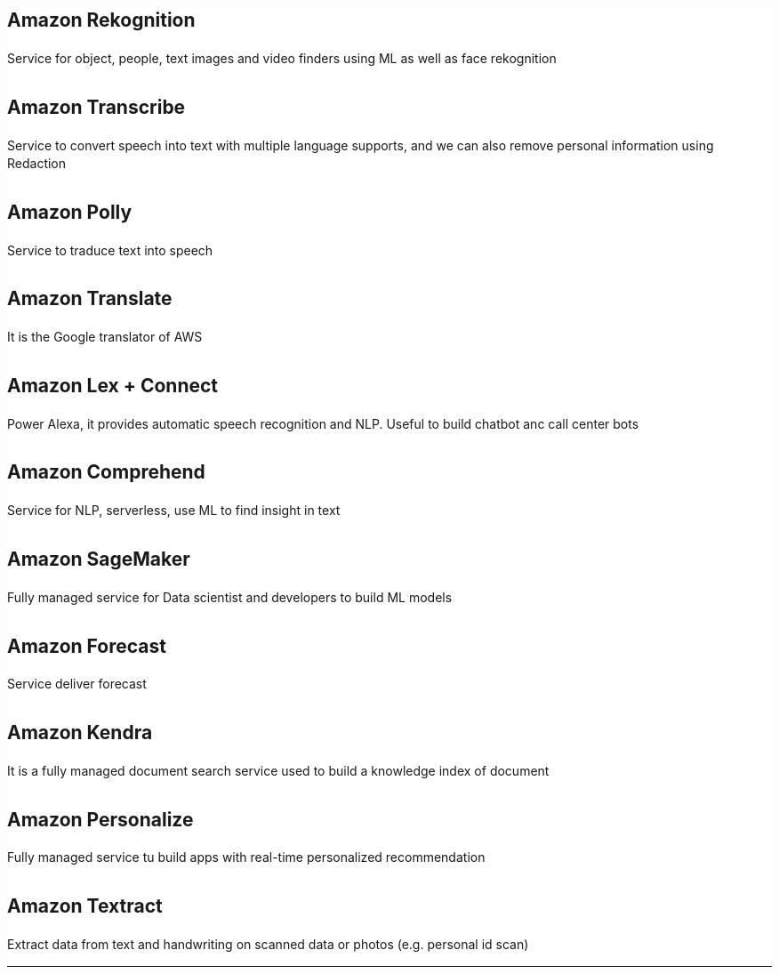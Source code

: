 ## Amazon Rekognition

Service for object, people, text images and video finders using ML as well as face rekognition

## Amazon Transcribe

Service to convert speech into text with multiple language supports, and we can also remove personal information using
Redaction

## Amazon Polly

Service to traduce text into speech

## Amazon Translate

It is the Google translator of AWS

## Amazon Lex + Connect

Power Alexa, it provides automatic speech recognition and NLP. Useful to build chatbot anc call center bots

## Amazon Comprehend

Service for NLP, serverless, use ML to find insight in text

## Amazon SageMaker

Fully managed service for Data scientist and developers to build ML models

## Amazon Forecast

Service deliver forecast

## Amazon Kendra

It is a fully managed document search service used to build a knowledge index of document

## Amazon Personalize

Fully managed service tu build apps with real-time personalized recommendation

## Amazon Textract

Extract data from text and handwriting on scanned data or photos (e.g. personal id scan)

---
